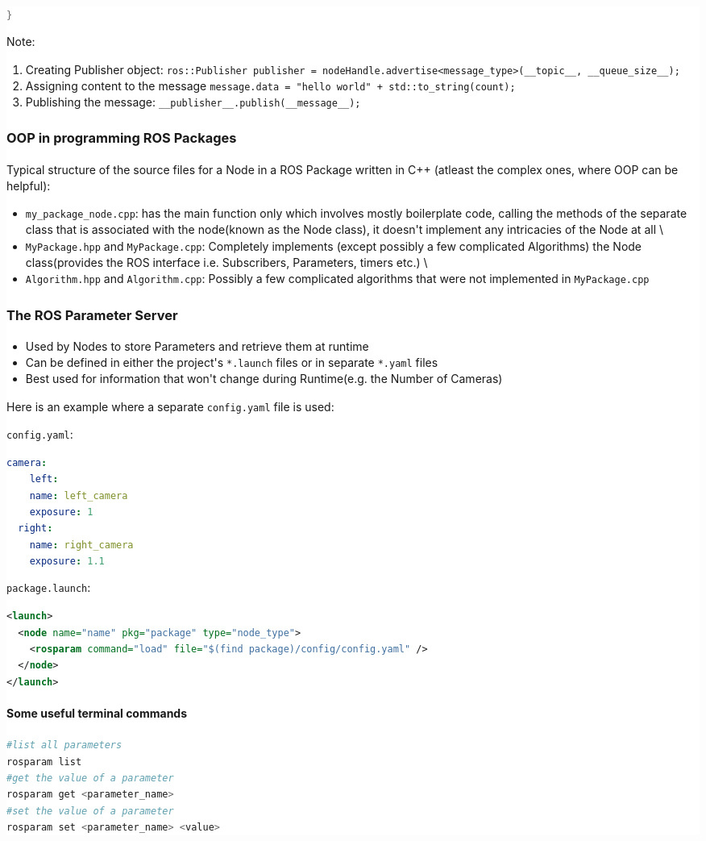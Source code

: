 ```cpp
}
```

Note:

1. Creating Publisher object: `ros::Publisher publisher = nodeHandle.advertise<message_type>(__topic__, __queue_size__);`
2. Assigning content to the message `message.data = "hello world" + std::to_string(count);`
3. Publishing the message: `__publisher__.publish(__message__);`

### OOP in programming ROS Packages

Typical structure of the source files for a Node in a ROS Package written in C++ (atleast the complex ones, where OOP can be helpful):

- `my_package_node.cpp`: has the main function only which involves mostly boilerplate code, calling the methods of the separate class that is associated with the node(known as the Node class), it doesn't implement any intricacies of the Node at all \
- `MyPackage.hpp` and `MyPackage.cpp`: Completely implements (except possibly a few complicated Algorithms) the Node class(provides the ROS interface i.e. Subscribers, Parameters, timers etc.) \
- `Algorithm.hpp` and `Algorithm.cpp`: Possibly a few complicated algorithms that were not implemented in `MyPackage.cpp`

### The ROS Parameter Server

- Used by Nodes to store Parameters and retrieve them at runtime
- Can be defined in either the project's `*.launch` files or in separate `*.yaml` files
- Best used for information that won't change during Runtime(e.g. the Number of Cameras)

Here is an example where a separate `config.yaml` file is used:

`config.yaml`:

```yaml
camera:
    left:
    name: left_camera
    exposure: 1
  right:
    name: right_camera
    exposure: 1.1
```

`package.launch`:

```xml
<launch>
  <node name="name" pkg="package" type="node_type">
    <rosparam command="load" file="$(find package)/config/config.yaml" />
  </node>
</launch>
```

#### Some useful terminal commands

```bash
#list all parameters
rosparam list
#get the value of a parameter
rosparam get <parameter_name>
#set the value of a parameter
rosparam set <parameter_name> <value>
```
